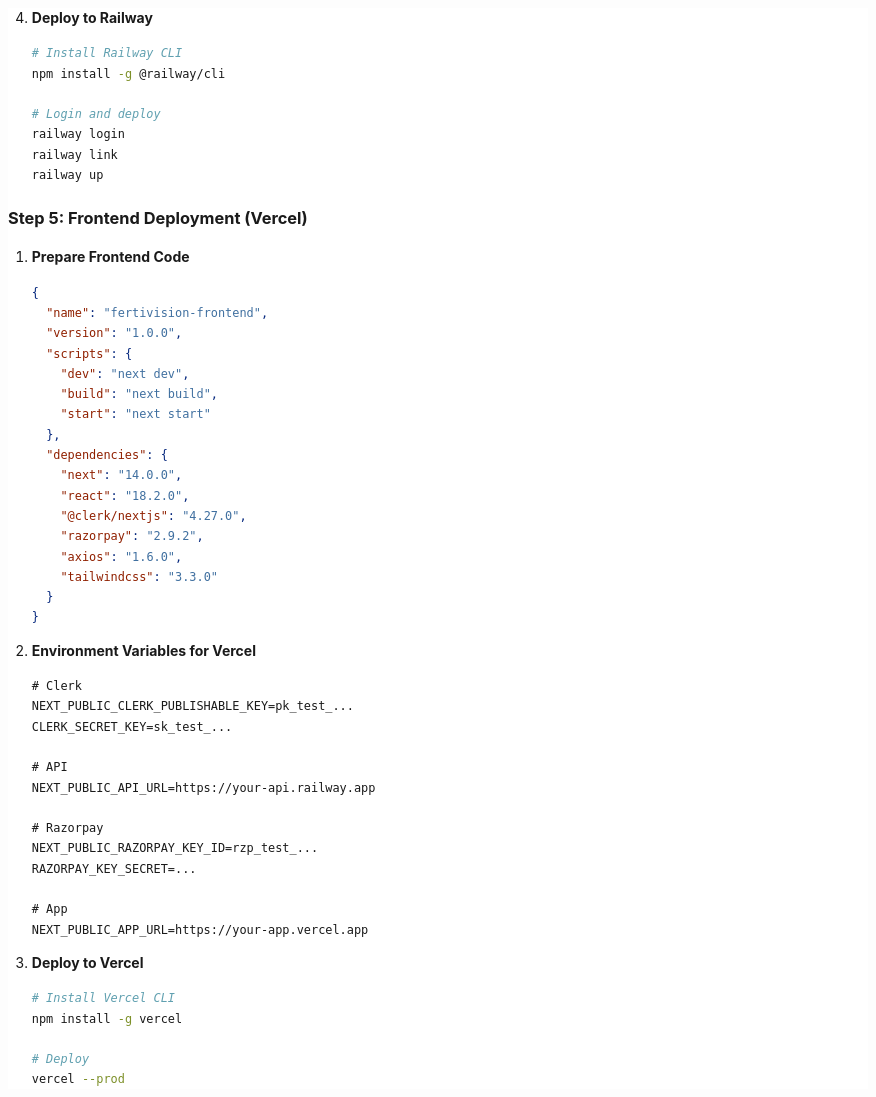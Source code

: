 4. **Deploy to Railway**
   ```bash
   # Install Railway CLI
   npm install -g @railway/cli
   
   # Login and deploy
   railway login
   railway link
   railway up
   ```

### Step 5: Frontend Deployment (Vercel)

1. **Prepare Frontend Code**
   ```json
   {
     "name": "fertivision-frontend",
     "version": "1.0.0",
     "scripts": {
       "dev": "next dev",
       "build": "next build",
       "start": "next start"
     },
     "dependencies": {
       "next": "14.0.0",
       "react": "18.2.0",
       "@clerk/nextjs": "4.27.0",
       "razorpay": "2.9.2",
       "axios": "1.6.0",
       "tailwindcss": "3.3.0"
     }
   }
   ```

2. **Environment Variables for Vercel**
   ```env
   # Clerk
   NEXT_PUBLIC_CLERK_PUBLISHABLE_KEY=pk_test_...
   CLERK_SECRET_KEY=sk_test_...
   
   # API
   NEXT_PUBLIC_API_URL=https://your-api.railway.app
   
   # Razorpay
   NEXT_PUBLIC_RAZORPAY_KEY_ID=rzp_test_...
   RAZORPAY_KEY_SECRET=...
   
   # App
   NEXT_PUBLIC_APP_URL=https://your-app.vercel.app
   ```

3. **Deploy to Vercel**
   ```bash
   # Install Vercel CLI
   npm install -g vercel
   
   # Deploy
   vercel --prod
   ```
